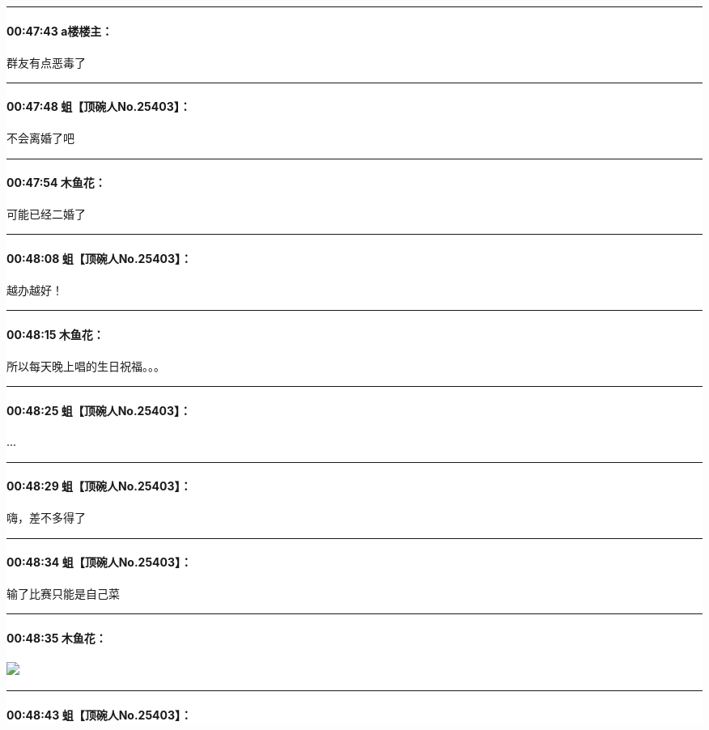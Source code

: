 *****

#### 00:47:43  a楼楼主：

群友有点恶毒了

*****

#### 00:47:48  蛆【顶碗人No.25403】：

不会离婚了吧

*****

#### 00:47:54  木鱼花：

可能已经二婚了

*****

#### 00:48:08  蛆【顶碗人No.25403】：

越办越好！

*****

#### 00:48:15  木鱼花：

所以每天晚上唱的生日祝福。。。

*****

#### 00:48:25  蛆【顶碗人No.25403】：

...

*****

#### 00:48:29  蛆【顶碗人No.25403】：

嗨，差不多得了

*****

#### 00:48:34  蛆【顶碗人No.25403】：

输了比赛只能是自己菜

*****

#### 00:48:35  木鱼花：

![](http://gchat.qpic.cn/gchatpic_new/1119240857/614391357-2329328133-0275A2D8F98C6EC28244DDEE18395CA0/0?term=2")

*****

#### 00:48:43  蛆【顶碗人No.25403】：
